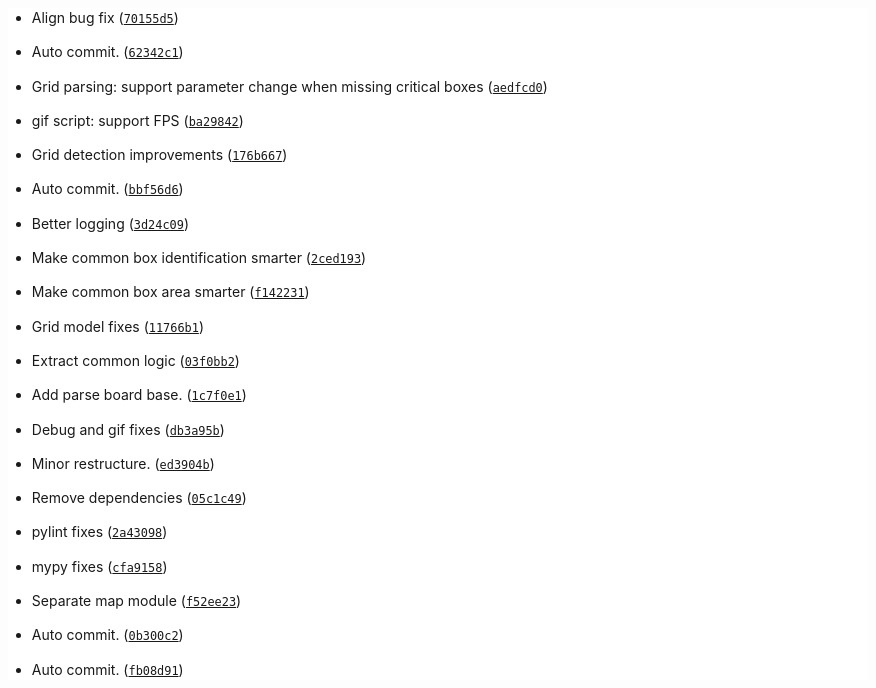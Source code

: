 * Align bug fix ([`70155d5`](https://github.com/asaf-kali/codenames-parser/commit/70155d5bc87759cafa6650a76932b2ef062dbb9b))

* Auto commit. ([`62342c1`](https://github.com/asaf-kali/codenames-parser/commit/62342c1855db4af24a961fcd2d3baad1180a1ef8))

* Grid parsing: support parameter change when missing critical boxes ([`aedfcd0`](https://github.com/asaf-kali/codenames-parser/commit/aedfcd0be6bfbf55d1b4c4edd6958e6dba5a58f9))

* gif script: support FPS ([`ba29842`](https://github.com/asaf-kali/codenames-parser/commit/ba29842373518e0bdb53e19c778d093050e03e11))

* Grid detection improvements ([`176b667`](https://github.com/asaf-kali/codenames-parser/commit/176b66781b018290dbfe4f38b3287731ded0be09))

* Auto commit. ([`bbf56d6`](https://github.com/asaf-kali/codenames-parser/commit/bbf56d69a15889aa9ca47d387585dbea0a7427b7))

* Better logging ([`3d24c09`](https://github.com/asaf-kali/codenames-parser/commit/3d24c09dbe158e20c190a7b6a7bdab1f82e6b133))

* Make common box identification smarter ([`2ced193`](https://github.com/asaf-kali/codenames-parser/commit/2ced193f2a4f64b3ef42e4c06568eb755e160f98))

* Make common box area smarter ([`f142231`](https://github.com/asaf-kali/codenames-parser/commit/f1422312a011509e64db50baaff6e590e05ef744))

* Grid model fixes ([`11766b1`](https://github.com/asaf-kali/codenames-parser/commit/11766b194a1b2b0a9959e1ac8310fcf9e20e28d5))

* Extract common logic ([`03f0bb2`](https://github.com/asaf-kali/codenames-parser/commit/03f0bb2b0007e8607108dbece7ffc2c3ed001b16))

* Add parse board base. ([`1c7f0e1`](https://github.com/asaf-kali/codenames-parser/commit/1c7f0e1a41f95b1404f4229b2d3b08b1348f0700))

* Debug and gif fixes ([`db3a95b`](https://github.com/asaf-kali/codenames-parser/commit/db3a95b01d6e8d884c6c8d53defc15b697d166bd))

* Minor restructure. ([`ed3904b`](https://github.com/asaf-kali/codenames-parser/commit/ed3904b64444612ea19f44e611d120f62a3698a6))

* Remove dependencies ([`05c1c49`](https://github.com/asaf-kali/codenames-parser/commit/05c1c49d0d32cdc4718e30576dd224aa5da13839))

* pylint fixes ([`2a43098`](https://github.com/asaf-kali/codenames-parser/commit/2a4309882200f0f9730a9a61134c7ce1e287f0a6))

* mypy fixes ([`cfa9158`](https://github.com/asaf-kali/codenames-parser/commit/cfa91589e3fd45fc7c8567d9e0e119c5d308474e))

* Separate map module ([`f52ee23`](https://github.com/asaf-kali/codenames-parser/commit/f52ee239efe03dc8c800bc9211b15c899edade1c))

* Auto commit. ([`0b300c2`](https://github.com/asaf-kali/codenames-parser/commit/0b300c2ab809ab4485c9f80551c6cdf689d8b673))

* Auto commit. ([`fb08d91`](https://github.com/asaf-kali/codenames-parser/commit/fb08d916ca4cf40396f9bf53a343f055b9cd8845))
